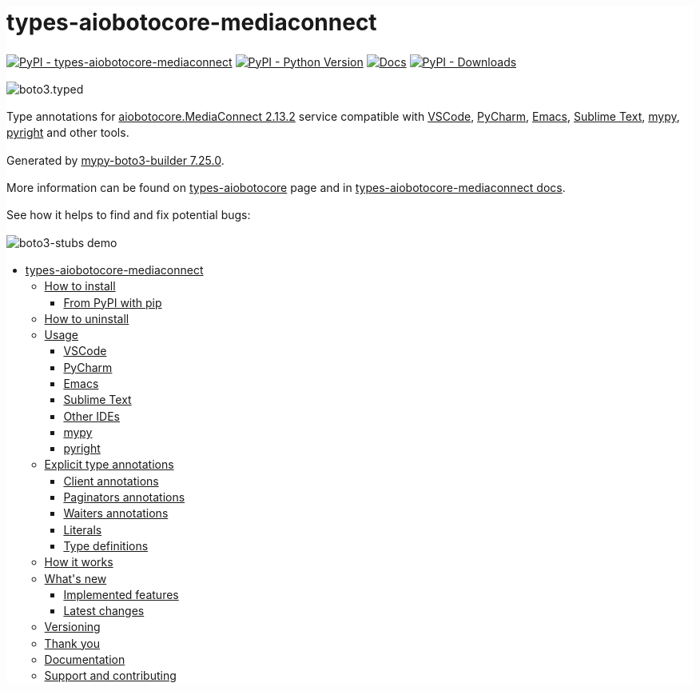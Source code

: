 <a id="types-aiobotocore-mediaconnect"></a>

# types-aiobotocore-mediaconnect

[![PyPI - types-aiobotocore-mediaconnect](https://img.shields.io/pypi/v/types-aiobotocore-mediaconnect.svg?color=blue)](https://pypi.org/project/types-aiobotocore-mediaconnect)
[![PyPI - Python Version](https://img.shields.io/pypi/pyversions/types-aiobotocore-mediaconnect.svg?color=blue)](https://pypi.org/project/types-aiobotocore-mediaconnect)
[![Docs](https://img.shields.io/readthedocs/types-aiobotocore.svg?color=blue)](https://youtype.github.io/types_aiobotocore_docs/types_aiobotocore_mediaconnect/)
[![PyPI - Downloads](https://static.pepy.tech/badge/types-aiobotocore-mediaconnect)](https://pepy.tech/project/types-aiobotocore-mediaconnect)

![boto3.typed](https://github.com/youtype/mypy_boto3_builder/raw/main/logo.png)

Type annotations for
[aiobotocore.MediaConnect 2.13.2](https://boto3.amazonaws.com/v1/documentation/api/latest/reference/services/mediaconnect.html#MediaConnect)
service compatible with [VSCode](https://code.visualstudio.com/),
[PyCharm](https://www.jetbrains.com/pycharm/),
[Emacs](https://www.gnu.org/software/emacs/),
[Sublime Text](https://www.sublimetext.com/),
[mypy](https://github.com/python/mypy),
[pyright](https://github.com/microsoft/pyright) and other tools.

Generated by
[mypy-boto3-builder 7.25.0](https://github.com/youtype/mypy_boto3_builder).

More information can be found on
[types-aiobotocore](https://pypi.org/project/types-aiobotocore/) page and in
[types-aiobotocore-mediaconnect docs](https://youtype.github.io/types_aiobotocore_docs/types_aiobotocore_mediaconnect/).

See how it helps to find and fix potential bugs:

![boto3-stubs demo](https://github.com/youtype/mypy_boto3_builder/raw/main/demo.gif)

- [types-aiobotocore-mediaconnect](#types-aiobotocore-mediaconnect)
  - [How to install](#how-to-install)
    - [From PyPI with pip](#from-pypi-with-pip)
  - [How to uninstall](#how-to-uninstall)
  - [Usage](#usage)
    - [VSCode](#vscode)
    - [PyCharm](#pycharm)
    - [Emacs](#emacs)
    - [Sublime Text](#sublime-text)
    - [Other IDEs](#other-ides)
    - [mypy](#mypy)
    - [pyright](#pyright)
  - [Explicit type annotations](#explicit-type-annotations)
    - [Client annotations](#client-annotations)
    - [Paginators annotations](#paginators-annotations)
    - [Waiters annotations](#waiters-annotations)
    - [Literals](#literals)
    - [Type definitions](#type-definitions)
  - [How it works](#how-it-works)
  - [What's new](#what's-new)
    - [Implemented features](#implemented-features)
    - [Latest changes](#latest-changes)
  - [Versioning](#versioning)
  - [Thank you](#thank-you)
  - [Documentation](#documentation)
  - [Support and contributing](#support-and-contributing)
